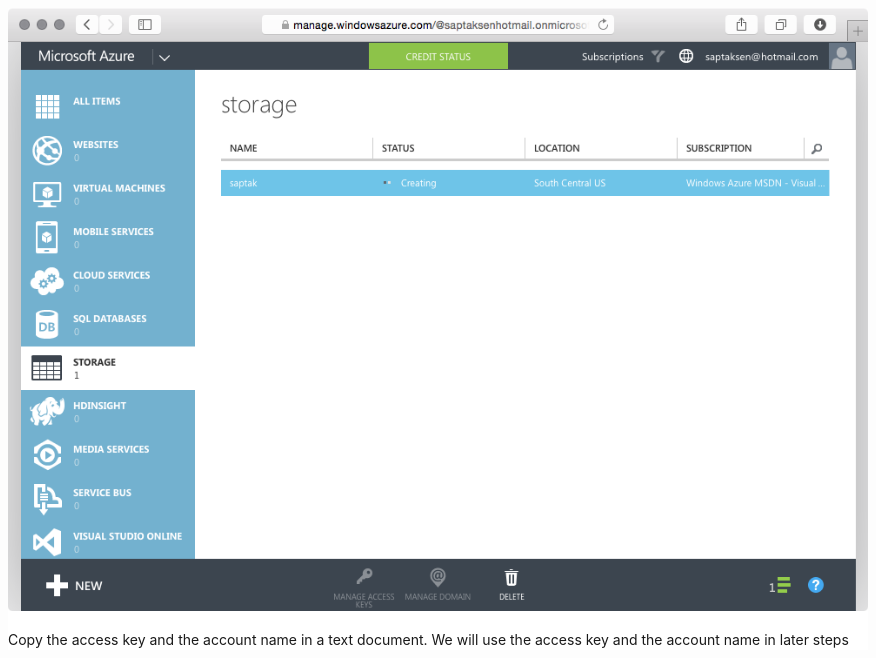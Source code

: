 ![](assets/image19.png)


Copy the access key and the account name in a text document. We will use the access key and the account name in later steps
